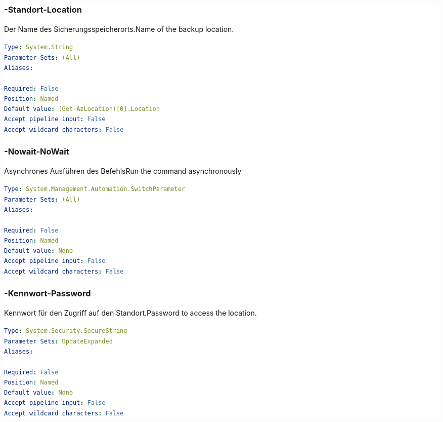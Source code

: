 ### <span data-ttu-id="e1a69-128">-Standort</span><span class="sxs-lookup"><span data-stu-id="e1a69-128">-Location</span></span>
<span data-ttu-id="e1a69-129">Der Name des Sicherungsspeicherorts.</span><span class="sxs-lookup"><span data-stu-id="e1a69-129">Name of the backup location.</span></span>

```yaml
Type: System.String
Parameter Sets: (All)
Aliases:

Required: False
Position: Named
Default value: (Get-AzLocation)[0].Location
Accept pipeline input: False
Accept wildcard characters: False

```

### <span data-ttu-id="e1a69-130">-Nowait</span><span class="sxs-lookup"><span data-stu-id="e1a69-130">-NoWait</span></span>
<span data-ttu-id="e1a69-131">Asynchrones Ausführen des Befehls</span><span class="sxs-lookup"><span data-stu-id="e1a69-131">Run the command asynchronously</span></span>

```yaml
Type: System.Management.Automation.SwitchParameter
Parameter Sets: (All)
Aliases:

Required: False
Position: Named
Default value: None
Accept pipeline input: False
Accept wildcard characters: False

```

### <span data-ttu-id="e1a69-132">-Kennwort</span><span class="sxs-lookup"><span data-stu-id="e1a69-132">-Password</span></span>
<span data-ttu-id="e1a69-133">Kennwort für den Zugriff auf den Standort.</span><span class="sxs-lookup"><span data-stu-id="e1a69-133">Password to access the location.</span></span>

```yaml
Type: System.Security.SecureString
Parameter Sets: UpdateExpanded
Aliases:

Required: False
Position: Named
Default value: None
Accept pipeline input: False
Accept wildcard characters: False

```

